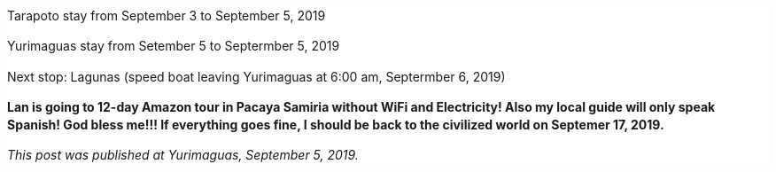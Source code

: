 Tarapoto stay from September 3 to September 5, 2019 

Yurimaguas stay from Setember 5 to Septermber 5, 2019

Next stop: Lagunas (speed boat leaving Yurimaguas at 6:00 am, Septermber 6, 2019)

**Lan is going to 12-day Amazon tour in Pacaya Samiria without WiFi and Electricity! Also my local guide will only speak Spanish! God bless me!!! If everything goes fine, I should be back to the civilized world on Septemer 17, 2019.**

*This post was published at Yurimaguas, September 5, 2019.*